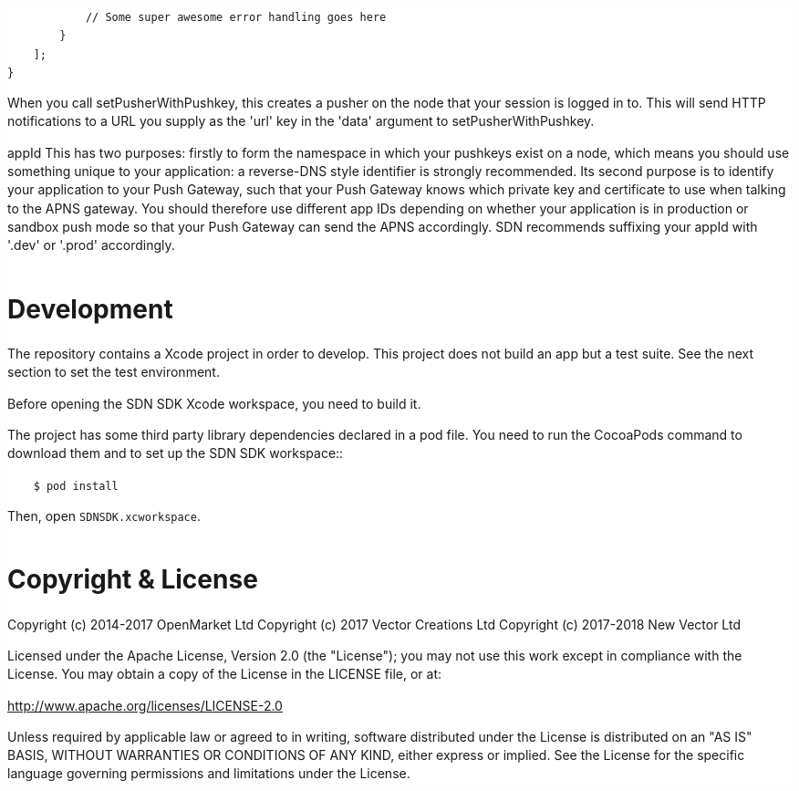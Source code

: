                 // Some super awesome error handling goes here
            }
        ];
    }

When you call setPusherWithPushkey, this creates a pusher on the node
that your session is logged in to. This will send HTTP notifications to a URL
you supply as the 'url' key in the 'data' argument to setPusherWithPushkey.



appId
  This has two purposes: firstly to form the namespace in which your pushkeys
  exist on a node, which means you should use something unique to your
  application: a reverse-DNS style identifier is strongly recommended. Its
  second purpose is to identify your application to your Push Gateway, such that
  your Push Gateway knows which private key and certificate to use when talking
  to the APNS gateway. You should therefore use different app IDs depending on
  whether your application is in production or sandbox push mode so that your
  Push Gateway can send the APNS accordingly. SDN recommends suffixing your
  appId with '.dev' or '.prod' accordingly.



Development
===========

The repository contains a Xcode project in order to develop. This project does
not build an app but a test suite. See the next section to set the test
environment.

Before opening the SDN SDK Xcode workspace, you need to build it.

The project has some third party library dependencies declared in a pod file.
You need to run the CocoaPods command to download them and to set up the SDN
SDK workspace::

        $ pod install

Then, open ``SDNSDK.xcworkspace``.

>

Copyright & License
==================

Copyright (c) 2014-2017 OpenMarket Ltd
Copyright (c) 2017 Vector Creations Ltd
Copyright (c) 2017-2018 New Vector Ltd

Licensed under the Apache License, Version 2.0 (the "License"); you may not use this work except in compliance with the License. You may obtain a copy of the License in the LICENSE file, or at:

http://www.apache.org/licenses/LICENSE-2.0

Unless required by applicable law or agreed to in writing, software distributed under the License is distributed on an "AS IS" BASIS, WITHOUT WARRANTIES OR CONDITIONS OF ANY KIND, either express or implied. See the License for the specific language governing permissions and limitations under the License.
